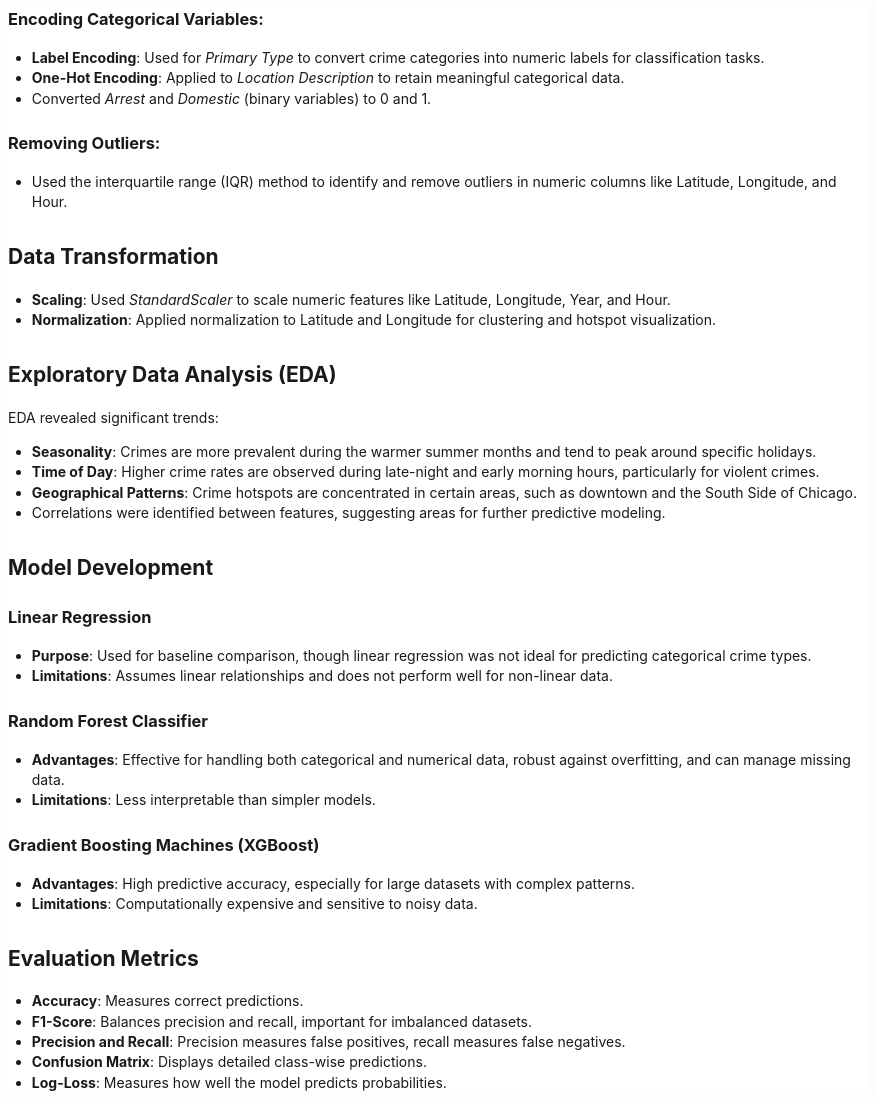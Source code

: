 ### Encoding Categorical Variables:
- **Label Encoding**: Used for *Primary Type* to convert crime categories into numeric labels for classification tasks.
- **One-Hot Encoding**: Applied to *Location Description* to retain meaningful categorical data.
- Converted *Arrest* and *Domestic* (binary variables) to 0 and 1.

### Removing Outliers:
- Used the interquartile range (IQR) method to identify and remove outliers in numeric columns like Latitude, Longitude, and Hour.

## Data Transformation
- **Scaling**: Used *StandardScaler* to scale numeric features like Latitude, Longitude, Year, and Hour.
- **Normalization**: Applied normalization to Latitude and Longitude for clustering and hotspot visualization.

## Exploratory Data Analysis (EDA)
EDA revealed significant trends:
- **Seasonality**: Crimes are more prevalent during the warmer summer months and tend to peak around specific holidays.
- **Time of Day**: Higher crime rates are observed during late-night and early morning hours, particularly for violent crimes.
- **Geographical Patterns**: Crime hotspots are concentrated in certain areas, such as downtown and the South Side of Chicago.
- Correlations were identified between features, suggesting areas for further predictive modeling.

## Model Development
### Linear Regression
- **Purpose**: Used for baseline comparison, though linear regression was not ideal for predicting categorical crime types.
- **Limitations**: Assumes linear relationships and does not perform well for non-linear data.

### Random Forest Classifier
- **Advantages**: Effective for handling both categorical and numerical data, robust against overfitting, and can manage missing data.
- **Limitations**: Less interpretable than simpler models.

### Gradient Boosting Machines (XGBoost)
- **Advantages**: High predictive accuracy, especially for large datasets with complex patterns.
- **Limitations**: Computationally expensive and sensitive to noisy data.

## Evaluation Metrics
- **Accuracy**: Measures correct predictions.
- **F1-Score**: Balances precision and recall, important for imbalanced datasets.
- **Precision and Recall**: Precision measures false positives, recall measures false negatives.
- **Confusion Matrix**: Displays detailed class-wise predictions.
- **Log-Loss**: Measures how well the model predicts probabilities.
